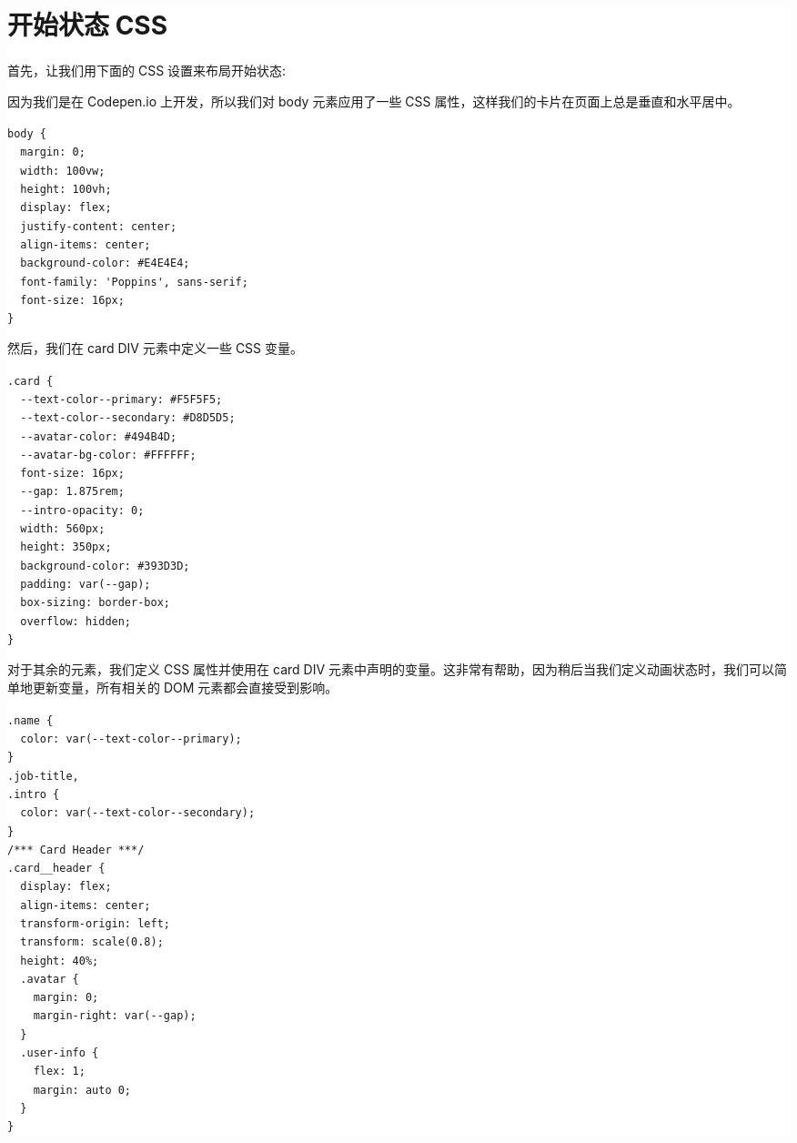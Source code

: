 # 开始状态 CSS

首先，让我们用下面的 CSS 设置来布局开始状态:

因为我们是在 Codepen.io 上开发，所以我们对 body 元素应用了一些 CSS 属性，这样我们的卡片在页面上总是垂直和水平居中。

```
body {
  margin: 0;
  width: 100vw;
  height: 100vh;
  display: flex;
  justify-content: center;
  align-items: center;
  background-color: #E4E4E4;
  font-family: 'Poppins', sans-serif;
  font-size: 16px;
}
```

然后，我们在 card DIV 元素中定义一些 CSS 变量。

```
.card {
  --text-color--primary: #F5F5F5;
  --text-color--secondary: #D8D5D5;
  --avatar-color: #494B4D;
  --avatar-bg-color: #FFFFFF;
  font-size: 16px;
  --gap: 1.875rem;
  --intro-opacity: 0;
  width: 560px;
  height: 350px;
  background-color: #393D3D;
  padding: var(--gap);
  box-sizing: border-box;
  overflow: hidden;
}
```

对于其余的元素，我们定义 CSS 属性并使用在 card DIV 元素中声明的变量。这非常有帮助，因为稍后当我们定义动画状态时，我们可以简单地更新变量，所有相关的 DOM 元素都会直接受到影响。

```
.name {
  color: var(--text-color--primary);
}
.job-title,
.intro {
  color: var(--text-color--secondary);
}
/*** Card Header ***/
.card__header {
  display: flex;
  align-items: center;
  transform-origin: left;
  transform: scale(0.8);
  height: 40%;
  .avatar {
    margin: 0;
    margin-right: var(--gap);
  }
  .user-info {
    flex: 1;
    margin: auto 0;
  }
}
```